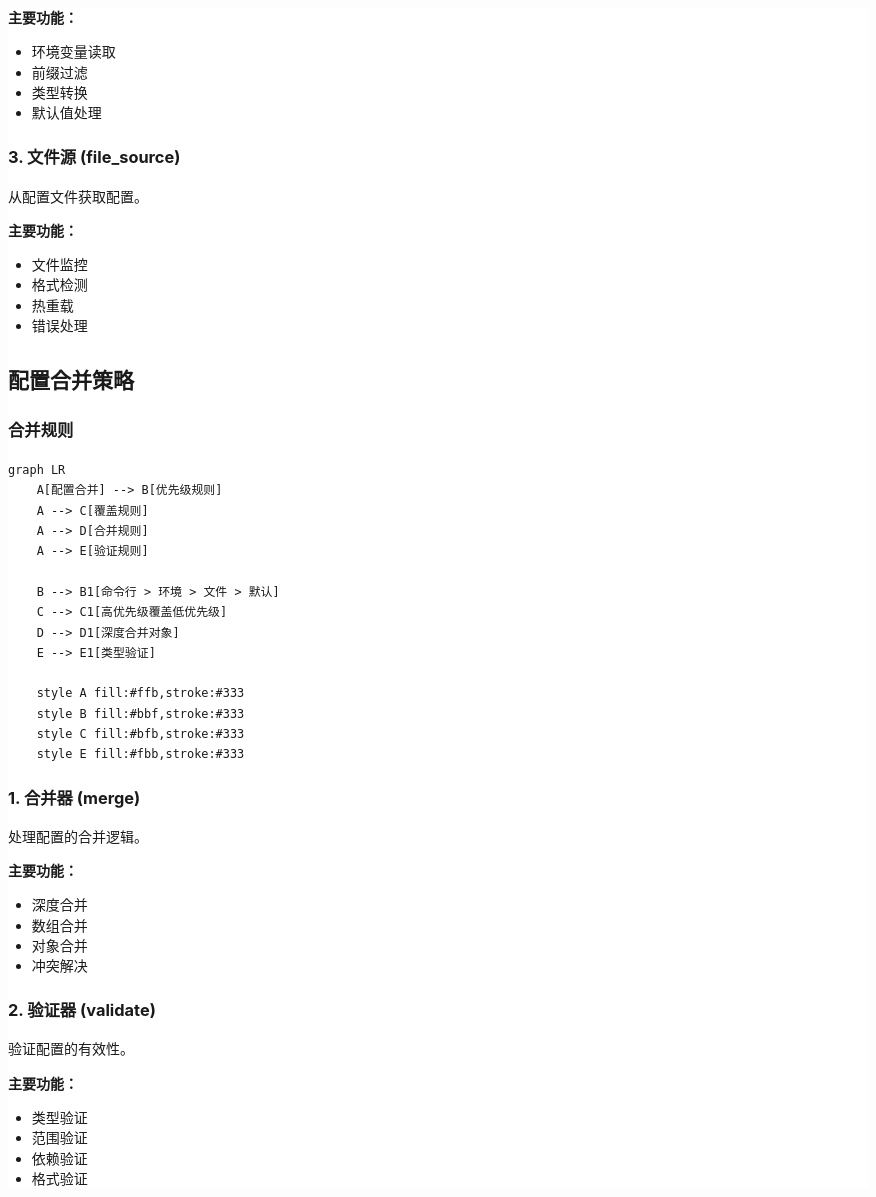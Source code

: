 **主要功能：**
- 环境变量读取
- 前缀过滤
- 类型转换
- 默认值处理

### 3. 文件源 (file_source)
从配置文件获取配置。

**主要功能：**
- 文件监控
- 格式检测
- 热重载
- 错误处理

## 配置合并策略

### 合并规则

```mermaid
graph LR
    A[配置合并] --> B[优先级规则]
    A --> C[覆盖规则]
    A --> D[合并规则]
    A --> E[验证规则]

    B --> B1[命令行 > 环境 > 文件 > 默认]
    C --> C1[高优先级覆盖低优先级]
    D --> D1[深度合并对象]
    E --> E1[类型验证]

    style A fill:#ffb,stroke:#333
    style B fill:#bbf,stroke:#333
    style C fill:#bfb,stroke:#333
    style E fill:#fbb,stroke:#333
```

### 1. 合并器 (merge)
处理配置的合并逻辑。

**主要功能：**
- 深度合并
- 数组合并
- 对象合并
- 冲突解决

### 2. 验证器 (validate)
验证配置的有效性。

**主要功能：**
- 类型验证
- 范围验证
- 依赖验证
- 格式验证
